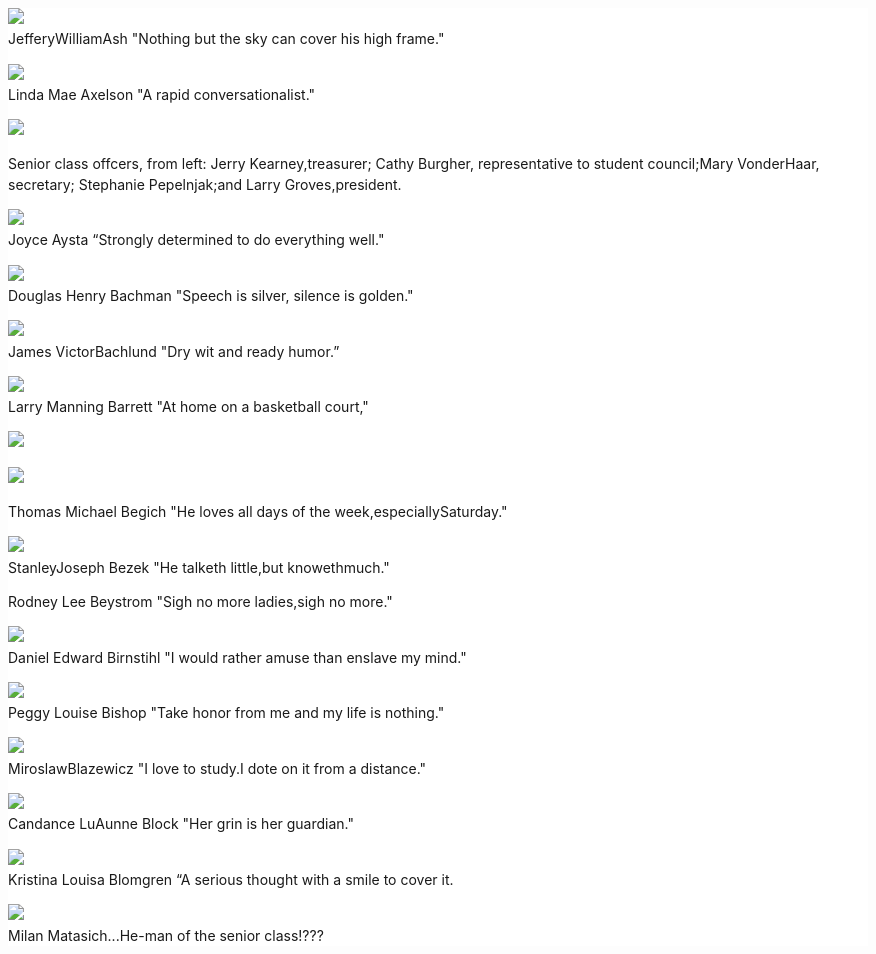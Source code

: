 ![](images/2888841ee913b155dcaeac895caac311b81e8a9aa516c6d5a3c7e313302dfc65.jpg)  
JefferyWilliamAsh "Nothing but the sky can cover his high frame."  

![](images/73bb68415df8e483c8bb6aa06d7080b4138516e4cd9a7b8fd1667e629f223d0e.jpg)  
Linda Mae Axelson "A rapid conversationalist."  

![](images/93d6bdd76798f72a894b4efaf575383414d73dfe81eb962a1592d07f5697dd78.jpg)  

Senior class offcers, from left: Jerry Kearney,treasurer; Cathy Burgher, representative to student council;Mary VonderHaar, secretary; Stephanie Pepelnjak;and Larry Groves,president.  

![](images/eee4c117aba11517dae25d5fb861af041b0a335f74dcf0810ebcae7c241ea984.jpg)  
Joyce Aysta “Strongly determined to do everything well."  

![](images/4578ca7c9b85a7189e17807b1513fedc7bc73aac9a8d945d3601b1c8cfe66faa.jpg)  
Douglas Henry Bachman "Speech is silver, silence is golden."  

![](images/b6b9b8f4e3c311a0640bc10175569db16a8ed1eca7d82f7ad32ef89ec7129be7.jpg)  
James VictorBachlund "Dry wit and ready humor.”  

![](images/c94989fc47e06f595b2c7130ff805c1a8254eb38407fed7ee43de503a9f45886.jpg)  
Larry Manning Barrett "At home on a basketball court,"  

![](images/b5c3384483ff77bf87557ef441d42a0fd48410faf574794b2f79fcca5d2f19bf.jpg)  

![](images/64b85cda66999998cc20a503da1f083a97f6034420a59cadce13182055e6829e.jpg)  

Thomas Michael Begich "He loves all days of the week,especiallySaturday."  

![](images/427d55d4ce9aed3152bf8711a0f80917cd37df9004a62a92efe7587dc8660bf1.jpg)  
StanleyJoseph Bezek "He talketh little,but knowethmuch."  

Rodney Lee Beystrom "Sigh no more ladies,sigh no more."  

![](images/f1b8a7ab4653eca23dc4571ce7beff5b53b10f8921f1abee1c4c3b4a226c4876.jpg)  
Daniel Edward Birnstihl "I would rather amuse than enslave my mind."  

![](images/76deb5da52d11b0106340bb057cd190e0c65cc5c898e277c5442d832997ae455.jpg)  
Peggy Louise Bishop "Take honor from me and my life is nothing."  

![](images/8305b17b4f5e65f7db250cdd44b519139c2dcdadda35c8d59b30a6c9b9159c63.jpg)  
MiroslawBlazewicz "I love to study.I dote on it from a distance."  

![](images/7bd953449309b82b149eeedf8c3f1de6e2a940f0cc7ea522cdbb2657761dbc24.jpg)  
Candance LuAunne Block "Her grin is her guardian."  

![](images/130b6945d1fe7d313120e212c526599dae8eca81efee96ce5cbfe473f08bcd79.jpg)  
Kristina Louisa Blomgren “A serious thought with a smile to cover it.  

![](images/e55793faede2fabadb39d3de548225abb4c2cad7eb35229b4d58a20a75f0ff00.jpg)  
Milan Matasich...He-man of the senior class!???  
